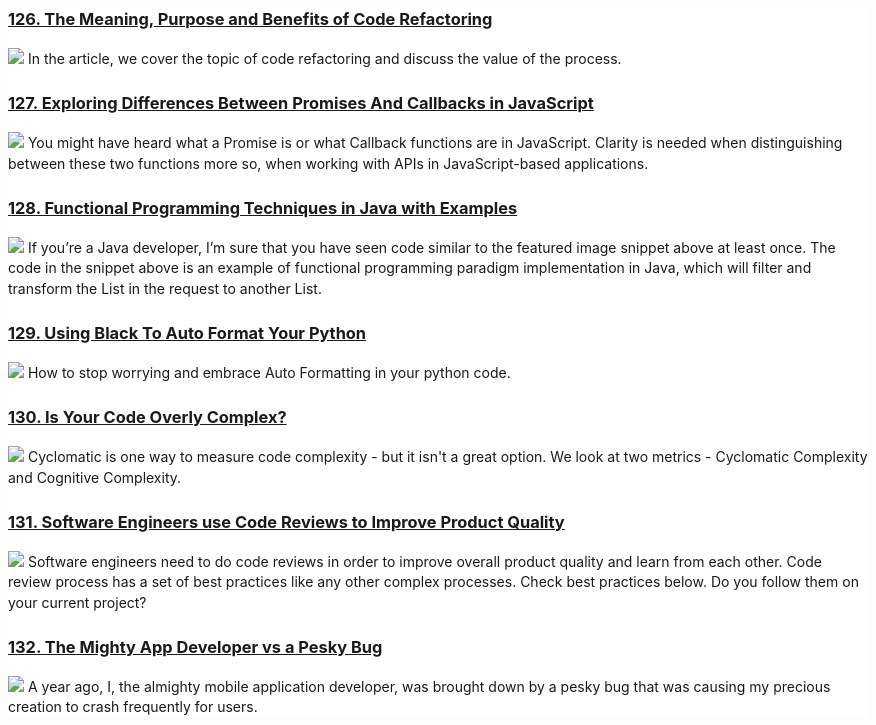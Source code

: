 ### [126. The Meaning, Purpose and Benefits of Code Refactoring](https://hackernoon.com/the-meaning-purpose-and-benefits-of-code-refactoring)
![](https://cdn.hackernoon.com/images/Pn2j3dOoTFXvvShx5tOEsmyVBJF3-ln03683.jpeg)
In the article, we cover the topic of code refactoring and discuss the value of the process.

### [127. Exploring Differences Between Promises And Callbacks in JavaScript](https://hackernoon.com/exploring-differences-between-promises-and-callbacks-in-javascript-9m2a3uk0)
![](https://firebasestorage.googleapis.com/v0/b/hackernoon-app.appspot.com/o/images%2FV6GevBI7I3VP0omAU8rjJeDJIxx2-ud1u3uos.jpeg?alt=media&token=cf5b52e0-0f60-48d1-9b4f-b1a7cf058101)
You might have heard what a Promise is or what Callback functions are in JavaScript. Clarity is needed when distinguishing between these two functions more so, when working with APIs in JavaScript-based applications.

### [128. Functional Programming Techniques in Java with Examples](https://hackernoon.com/functional-programming-techniques-in-java-with-examples-8k1m3w85)
![](https://firebasestorage.googleapis.com/v0/b/hackernoon-app.appspot.com/o/images%2FWnT4onrLDxWJByyjiz9SY4adyu73-td83tl8.jpeg?alt=media&token=25e36ba3-a335-4f35-b834-11c1b3591b88)
If you’re a Java developer, I’m sure that you have seen code similar to the featured image snippet above at least once. The code in the snippet above is an example of functional programming paradigm implementation in Java, which will filter and transform the List<String> in the request to another List<String>.

### [129. Using Black To Auto Format Your Python](https://hackernoon.com/using-black-to-auto-format-your-python-8cu338f)
![](https://cdn.hackernoon.com/images/zVaxL0LohRUpfDQhznRQ9z3y5tj1-2t3s3xan.jpeg)
How to stop worrying and embrace Auto Formatting in your python code.

### [130. Is Your Code Overly Complex?](https://hackernoon.com/is-your-code-overly-complex)
![](https://cdn.hackernoon.com/images/M6G22rxQzLTqx37eMqcSVG1Ybvj2-dd93wvi.jpeg)
Cyclomatic is one way to measure code complexity - but it isn't a great option. We look at two metrics - Cyclomatic Complexity and Cognitive Complexity.

### [131. Software Engineers use Code Reviews to Improve Product Quality ](https://hackernoon.com/software-engineers-use-code-reviews-to-improve-product-quality-ay5s315c)
![](https://cdn.hackernoon.com/images/g09luvBmyUPP79qMwRa7dBxFbox1-a32331im.jpeg)
Software engineers need to do code reviews in order to improve overall product quality and learn from each other. Code review process has a set of best practices like any other complex processes. Check best practices below. Do you follow them on your current project?

### [132. The Mighty App Developer vs a Pesky Bug](https://hackernoon.com/the-mighty-app-developer-vs-a-pesky-bug)
![](https://cdn.hackernoon.com/images/mighty-developer-vs-pesky-bug-cle705nnb000001s68zhf2dck.png)
A year ago, I, the almighty mobile application developer, was brought down by a pesky bug that was causing my precious creation to crash frequently for users.

